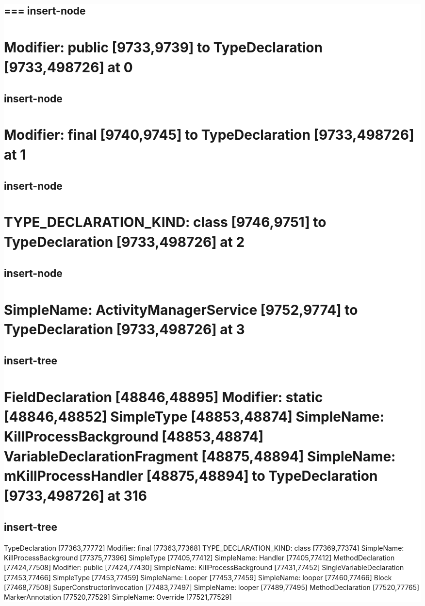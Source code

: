 ===
insert-node
---
Modifier: public [9733,9739]
to
TypeDeclaration [9733,498726]
at 0
===
insert-node
---
Modifier: final [9740,9745]
to
TypeDeclaration [9733,498726]
at 1
===
insert-node
---
TYPE_DECLARATION_KIND: class [9746,9751]
to
TypeDeclaration [9733,498726]
at 2
===
insert-node
---
SimpleName: ActivityManagerService [9752,9774]
to
TypeDeclaration [9733,498726]
at 3
===
insert-tree
---
FieldDeclaration [48846,48895]
    Modifier: static [48846,48852]
    SimpleType [48853,48874]
        SimpleName: KillProcessBackground [48853,48874]
    VariableDeclarationFragment [48875,48894]
        SimpleName: mKillProcessHandler [48875,48894]
to
TypeDeclaration [9733,498726]
at 316
===
insert-tree
---
TypeDeclaration [77363,77772]
    Modifier: final [77363,77368]
    TYPE_DECLARATION_KIND: class [77369,77374]
    SimpleName: KillProcessBackground [77375,77396]
    SimpleType [77405,77412]
        SimpleName: Handler [77405,77412]
    MethodDeclaration [77424,77508]
        Modifier: public [77424,77430]
        SimpleName: KillProcessBackground [77431,77452]
        SingleVariableDeclaration [77453,77466]
            SimpleType [77453,77459]
                SimpleName: Looper [77453,77459]
            SimpleName: looper [77460,77466]
        Block [77468,77508]
            SuperConstructorInvocation [77483,77497]
                SimpleName: looper [77489,77495]
    MethodDeclaration [77520,77765]
        MarkerAnnotation [77520,77529]
            SimpleName: Override [77521,77529]